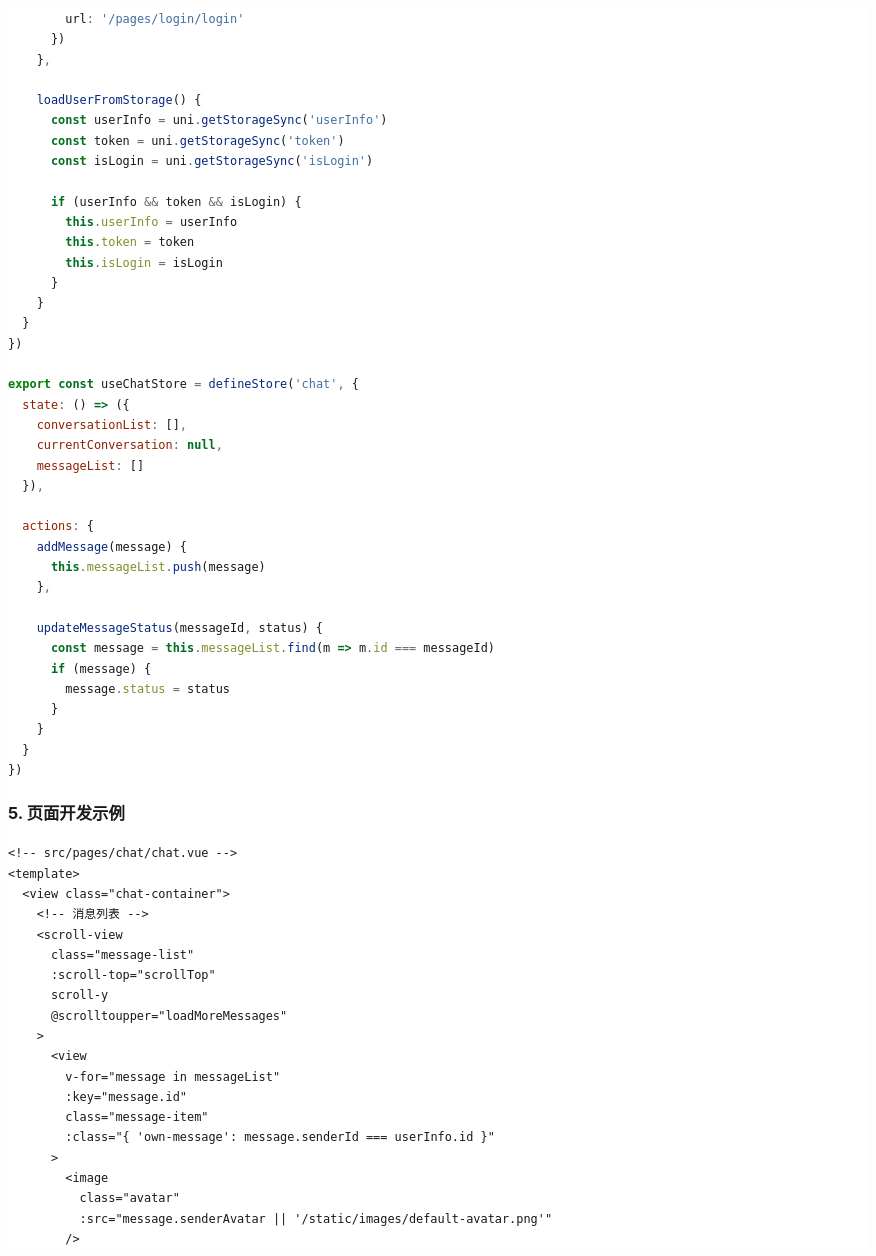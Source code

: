 ```javascript
        url: '/pages/login/login'
      })
    },

    loadUserFromStorage() {
      const userInfo = uni.getStorageSync('userInfo')
      const token = uni.getStorageSync('token')
      const isLogin = uni.getStorageSync('isLogin')
      
      if (userInfo && token && isLogin) {
        this.userInfo = userInfo
        this.token = token
        this.isLogin = isLogin
      }
    }
  }
})

export const useChatStore = defineStore('chat', {
  state: () => ({
    conversationList: [],
    currentConversation: null,
    messageList: []
  }),

  actions: {
    addMessage(message) {
      this.messageList.push(message)
    },

    updateMessageStatus(messageId, status) {
      const message = this.messageList.find(m => m.id === messageId)
      if (message) {
        message.status = status
      }
    }
  }
})
```

### 5. 页面开发示例

```vue
<!-- src/pages/chat/chat.vue -->
<template>
  <view class="chat-container">
    <!-- 消息列表 -->
    <scroll-view 
      class="message-list" 
      :scroll-top="scrollTop"
      scroll-y
      @scrolltoupper="loadMoreMessages"
    >
      <view 
        v-for="message in messageList" 
        :key="message.id" 
        class="message-item"
        :class="{ 'own-message': message.senderId === userInfo.id }"
      >
        <image 
          class="avatar" 
          :src="message.senderAvatar || '/static/images/default-avatar.png'"
        />
```